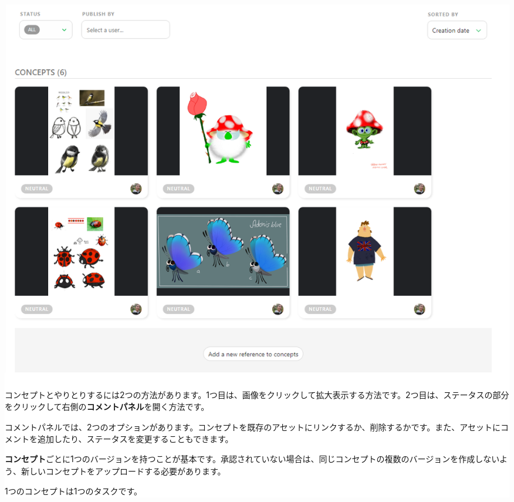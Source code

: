 ![コンセプトの記入済みページ](../img/getting-started/concept_filled_prod.png)

コンセプトとやりとりするには2つの方法があります。1つ目は、画像をクリックして拡大表示する方法です。2つ目は、ステータスの部分をクリックして右側の**コメントパネル**を開く方法です。

コメントパネルでは、2つのオプションがあります。コンセプトを既存のアセットにリンクするか、削除するかです。また、アセットにコメントを追加したり、ステータスを変更することもできます。

**コンセプト**ごとに1つのバージョンを持つことが基本です。承認されていない場合は、同じコンセプトの複数のバージョンを作成しないよう、新しいコンセプトをアップロードする必要があります。

1つのコンセプトは1つのタスクです。
